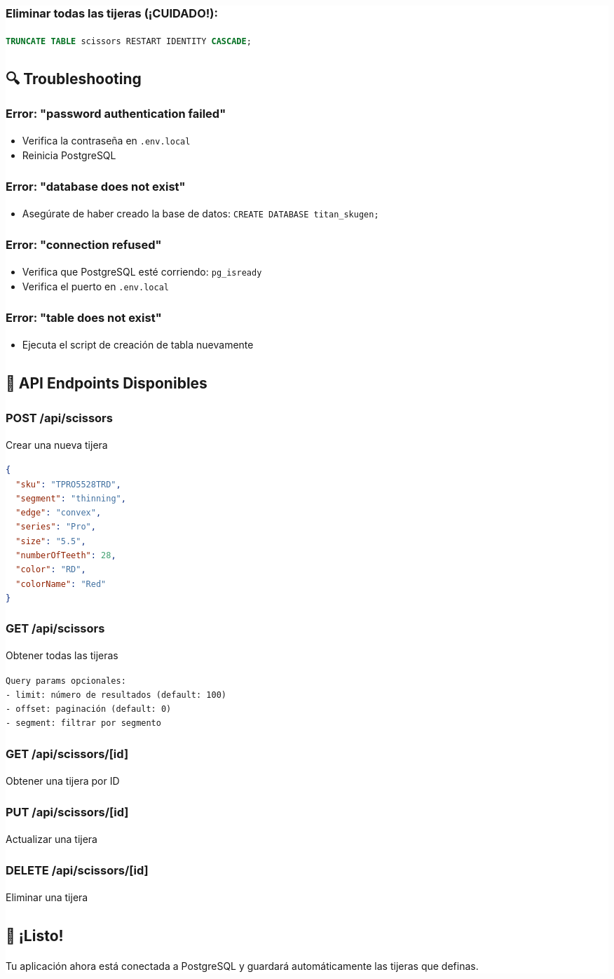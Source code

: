 ### Eliminar todas las tijeras (¡CUIDADO!):
```sql
TRUNCATE TABLE scissors RESTART IDENTITY CASCADE;
```

## 🔍 **Troubleshooting**

### Error: "password authentication failed"
- Verifica la contraseña en `.env.local`
- Reinicia PostgreSQL

### Error: "database does not exist"
- Asegúrate de haber creado la base de datos: `CREATE DATABASE titan_skugen;`

### Error: "connection refused"
- Verifica que PostgreSQL esté corriendo: `pg_isready`
- Verifica el puerto en `.env.local`

### Error: "table does not exist"
- Ejecuta el script de creación de tabla nuevamente

## 📱 **API Endpoints Disponibles**

### POST /api/scissors
Crear una nueva tijera
```json
{
  "sku": "TPRO5528TRD",
  "segment": "thinning",
  "edge": "convex",
  "series": "Pro",
  "size": "5.5",
  "numberOfTeeth": 28,
  "color": "RD",
  "colorName": "Red"
}
```

### GET /api/scissors
Obtener todas las tijeras
```
Query params opcionales:
- limit: número de resultados (default: 100)
- offset: paginación (default: 0)
- segment: filtrar por segmento
```

### GET /api/scissors/[id]
Obtener una tijera por ID

### PUT /api/scissors/[id]
Actualizar una tijera

### DELETE /api/scissors/[id]
Eliminar una tijera

## 🎉 **¡Listo!**

Tu aplicación ahora está conectada a PostgreSQL y guardará automáticamente las tijeras que definas.

